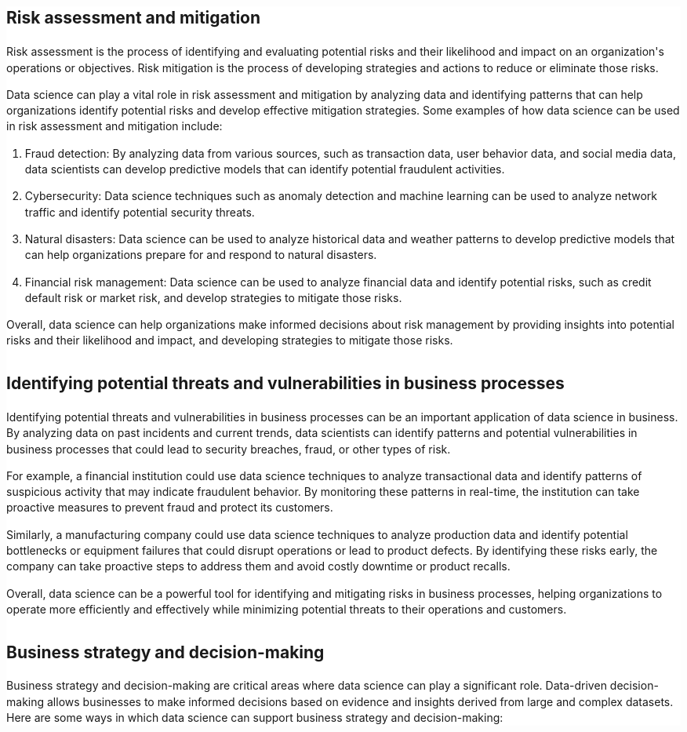 ## Risk assessment and mitigation
Risk assessment is the process of identifying and evaluating potential risks and their likelihood and impact on an organization's operations or objectives. Risk mitigation is the process of developing strategies and actions to reduce or eliminate those risks.

Data science can play a vital role in risk assessment and mitigation by analyzing data and identifying patterns that can help organizations identify potential risks and develop effective mitigation strategies. Some examples of how data science can be used in risk assessment and mitigation include:

1. Fraud detection: By analyzing data from various sources, such as transaction data, user behavior data, and social media data, data scientists can develop predictive models that can identify potential fraudulent activities.

2. Cybersecurity: Data science techniques such as anomaly detection and machine learning can be used to analyze network traffic and identify potential security threats.

3. Natural disasters: Data science can be used to analyze historical data and weather patterns to develop predictive models that can help organizations prepare for and respond to natural disasters.

4. Financial risk management: Data science can be used to analyze financial data and identify potential risks, such as credit default risk or market risk, and develop strategies to mitigate those risks.

Overall, data science can help organizations make informed decisions about risk management by providing insights into potential risks and their likelihood and impact, and developing strategies to mitigate those risks.

## Identifying potential threats and vulnerabilities in business processes
Identifying potential threats and vulnerabilities in business processes can be an important application of data science in business. By analyzing data on past incidents and current trends, data scientists can identify patterns and potential vulnerabilities in business processes that could lead to security breaches, fraud, or other types of risk.

For example, a financial institution could use data science techniques to analyze transactional data and identify patterns of suspicious activity that may indicate fraudulent behavior. By monitoring these patterns in real-time, the institution can take proactive measures to prevent fraud and protect its customers.

Similarly, a manufacturing company could use data science techniques to analyze production data and identify potential bottlenecks or equipment failures that could disrupt operations or lead to product defects. By identifying these risks early, the company can take proactive steps to address them and avoid costly downtime or product recalls.

Overall, data science can be a powerful tool for identifying and mitigating risks in business processes, helping organizations to operate more efficiently and effectively while minimizing potential threats to their operations and customers.

## Business strategy and decision-making
Business strategy and decision-making are critical areas where data science can play a significant role. Data-driven decision-making allows businesses to make informed decisions based on evidence and insights derived from large and complex datasets. Here are some ways in which data science can support business strategy and decision-making:
